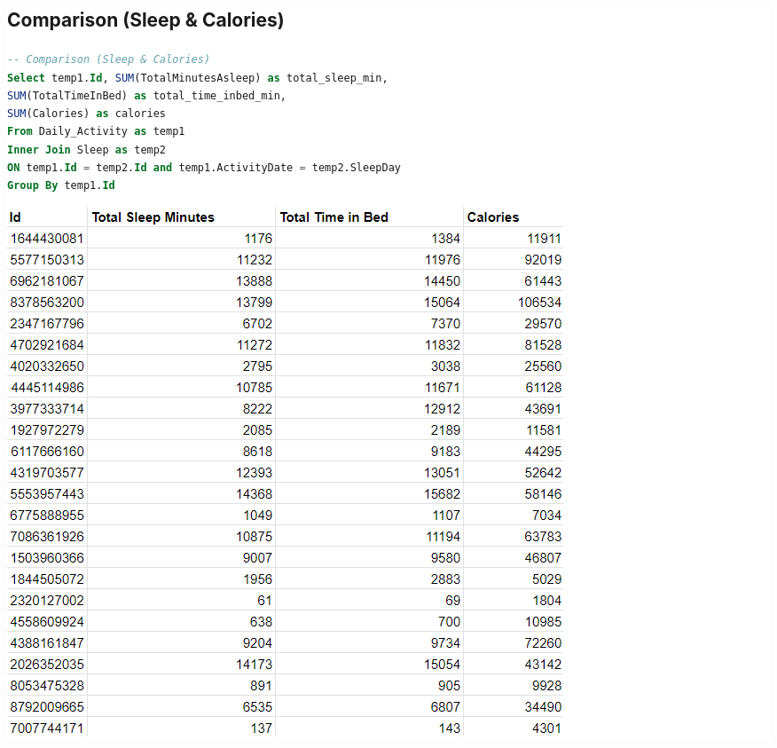 ## Comparison (Sleep & Calories)
````sql
-- Comparison (Sleep & Calories)
Select temp1.Id, SUM(TotalMinutesAsleep) as total_sleep_min,
SUM(TotalTimeInBed) as total_time_inbed_min,
SUM(Calories) as calories
From Daily_Activity as temp1
Inner Join Sleep as temp2
ON temp1.Id = temp2.Id and temp1.ActivityDate = temp2.SleepDay
Group By temp1.Id
````
![image](https://github.com/mukul-bhele/fitnesstracker/blob/0da67b595721bb22bdd9f0cff31b8ede80a7f927/SQL%20Visualisations/Comparison%20(Sleep%20%26%20Calories).png)